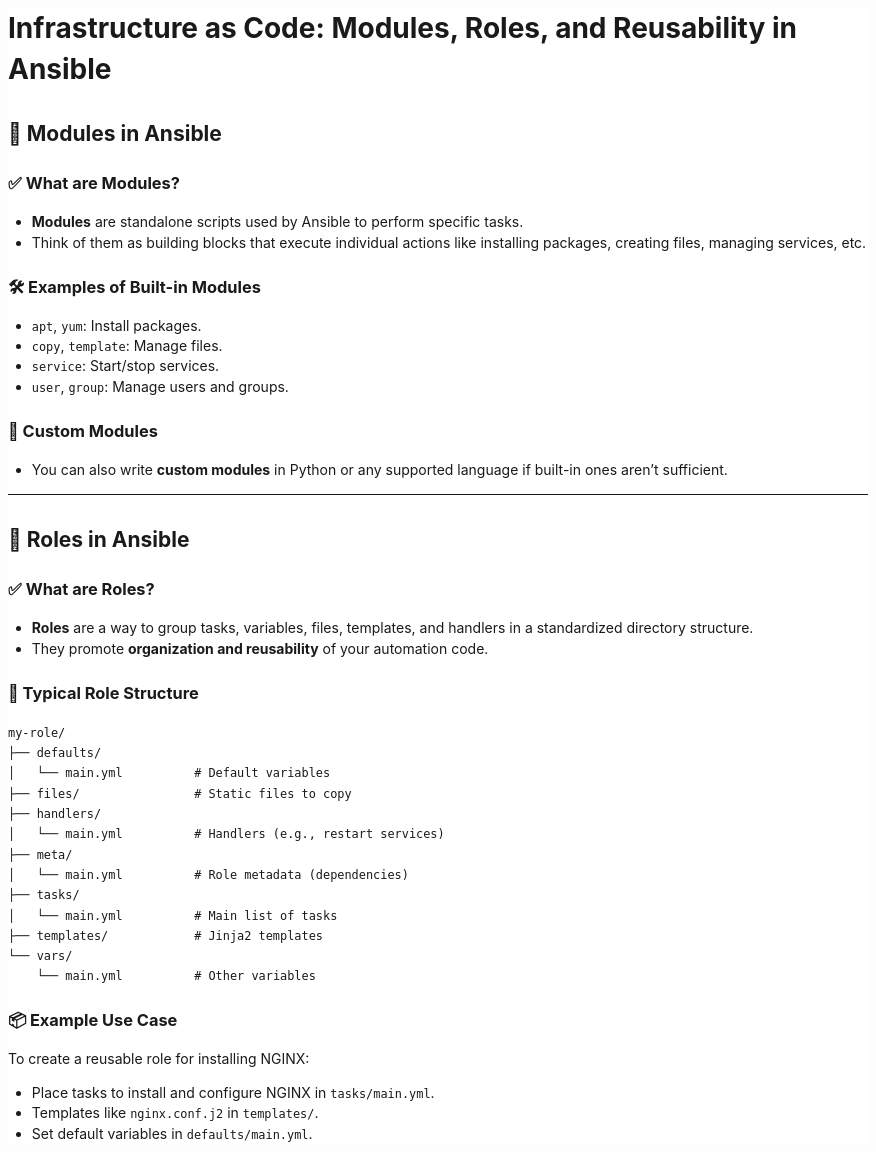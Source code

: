 # Infrastructure as Code: Modules, Roles, and Reusability in Ansible

## 🔹 Modules in Ansible

### ✅ What are Modules?
- **Modules** are standalone scripts used by Ansible to perform specific tasks.
- Think of them as building blocks that execute individual actions like installing packages, creating files, managing services, etc.

### 🛠️ Examples of Built-in Modules
- `apt`, `yum`: Install packages.
- `copy`, `template`: Manage files.
- `service`: Start/stop services.
- `user`, `group`: Manage users and groups.

### 🔁 Custom Modules
- You can also write **custom modules** in Python or any supported language if built-in ones aren’t sufficient.

---

## 🔹 Roles in Ansible

### ✅ What are Roles?
- **Roles** are a way to group tasks, variables, files, templates, and handlers in a standardized directory structure.
- They promote **organization and reusability** of your automation code.

### 📁 Typical Role Structure
```
my-role/
├── defaults/
│   └── main.yml          # Default variables
├── files/                # Static files to copy
├── handlers/
│   └── main.yml          # Handlers (e.g., restart services)
├── meta/
│   └── main.yml          # Role metadata (dependencies)
├── tasks/
│   └── main.yml          # Main list of tasks
├── templates/            # Jinja2 templates
└── vars/
    └── main.yml          # Other variables
```

### 📦 Example Use Case
To create a reusable role for installing NGINX:
- Place tasks to install and configure NGINX in `tasks/main.yml`.
- Templates like `nginx.conf.j2` in `templates/`.
- Set default variables in `defaults/main.yml`.
